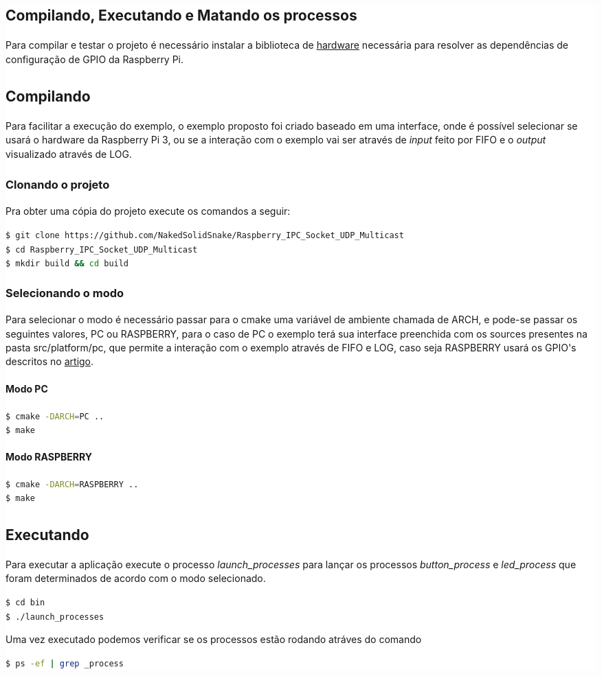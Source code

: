 ## Compilando, Executando e Matando os processos
Para compilar e testar o projeto é necessário instalar a biblioteca de [hardware](https://github.com/NakedSolidSnake/Raspberry_lib_hardware) necessária para resolver as dependências de configuração de GPIO da Raspberry Pi.

## Compilando
Para facilitar a execução do exemplo, o exemplo proposto foi criado baseado em uma interface, onde é possível selecionar se usará o hardware da Raspberry Pi 3, ou se a interação com o exemplo vai ser através de _input_ feito por FIFO e o _output_ visualizado através de LOG.

### Clonando o projeto
Pra obter uma cópia do projeto execute os comandos a seguir:

```bash
$ git clone https://github.com/NakedSolidSnake/Raspberry_IPC_Socket_UDP_Multicast
$ cd Raspberry_IPC_Socket_UDP_Multicast
$ mkdir build && cd build
```

### Selecionando o modo
Para selecionar o modo é necessário passar para o cmake uma variável de ambiente chamada de ARCH, e pode-se passar os seguintes valores, PC ou RASPBERRY, para o caso de PC o exemplo terá sua interface preenchida com os sources presentes na pasta src/platform/pc, que permite a interação com o exemplo através de FIFO e LOG, caso seja RASPBERRY usará os GPIO's descritos no [artigo](https://github.com/NakedSolidSnake/Raspberry_lib_hardware#testando-a-instala%C3%A7%C3%A3o-e-as-conex%C3%B5es-de-hardware).

#### Modo PC
```bash
$ cmake -DARCH=PC ..
$ make
```

#### Modo RASPBERRY
```bash
$ cmake -DARCH=RASPBERRY ..
$ make
```

## Executando
Para executar a aplicação execute o processo _*launch_processes*_ para lançar os processos *button_process* e *led_process* que foram determinados de acordo com o modo selecionado.

```bash
$ cd bin
$ ./launch_processes
```

Uma vez executado podemos verificar se os processos estão rodando atráves do comando 
```bash
$ ps -ef | grep _process
```
